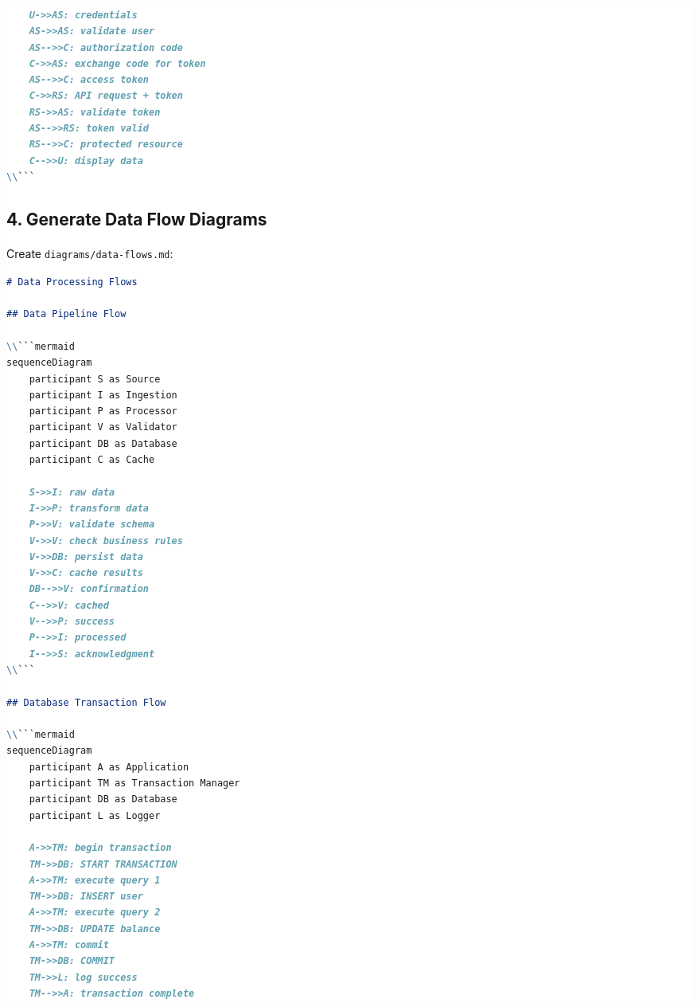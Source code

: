 ```markdown
    U->>AS: credentials
    AS->>AS: validate user
    AS-->>C: authorization code
    C->>AS: exchange code for token
    AS-->>C: access token
    C->>RS: API request + token
    RS->>AS: validate token
    AS-->>RS: token valid
    RS-->>C: protected resource
    C-->>U: display data
\\```
```

## 4. Generate Data Flow Diagrams

Create `diagrams/data-flows.md`:

```markdown
# Data Processing Flows

## Data Pipeline Flow

\\```mermaid
sequenceDiagram
    participant S as Source
    participant I as Ingestion
    participant P as Processor
    participant V as Validator
    participant DB as Database
    participant C as Cache
    
    S->>I: raw data
    I->>P: transform data
    P->>V: validate schema
    V->>V: check business rules
    V->>DB: persist data
    V->>C: cache results
    DB-->>V: confirmation
    C-->>V: cached
    V-->>P: success
    P-->>I: processed
    I-->>S: acknowledgment
\\```

## Database Transaction Flow

\\```mermaid
sequenceDiagram
    participant A as Application
    participant TM as Transaction Manager
    participant DB as Database
    participant L as Logger
    
    A->>TM: begin transaction
    TM->>DB: START TRANSACTION
    A->>TM: execute query 1
    TM->>DB: INSERT user
    A->>TM: execute query 2
    TM->>DB: UPDATE balance
    A->>TM: commit
    TM->>DB: COMMIT
    TM->>L: log success
    TM-->>A: transaction complete
```